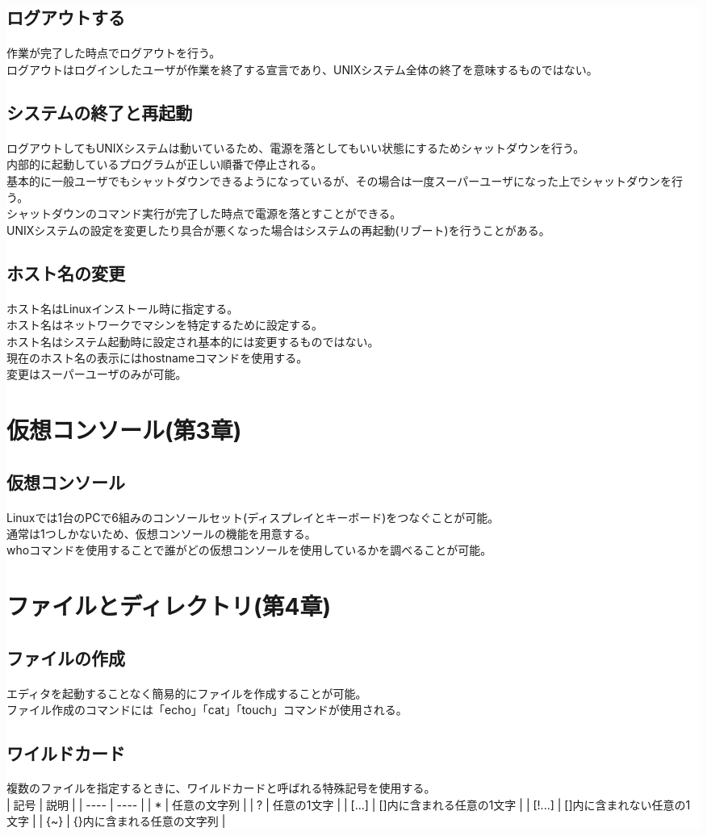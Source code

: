 ## ログアウトする  
作業が完了した時点でログアウトを行う。  
ログアウトはログインしたユーザが作業を終了する宣言であり、UNIXシステム全体の終了を意味するものではない。  

## システムの終了と再起動  
ログアウトしてもUNIXシステムは動いているため、電源を落としてもいい状態にするためシャットダウンを行う。  
内部的に起動しているプログラムが正しい順番で停止される。  
基本的に一般ユーザでもシャットダウンできるようになっているが、その場合は一度スーパーユーザになった上でシャットダウンを行う。  
シャットダウンのコマンド実行が完了した時点で電源を落とすことができる。  
UNIXシステムの設定を変更したり具合が悪くなった場合はシステムの再起動(リブート)を行うことがある。  

## ホスト名の変更
ホスト名はLinuxインストール時に指定する。  
ホスト名はネットワークでマシンを特定するために設定する。  
ホスト名はシステム起動時に設定され基本的には変更するものではない。  
現在のホスト名の表示にはhostnameコマンドを使用する。  
変更はスーパーユーザのみが可能。  

# 仮想コンソール(第3章)  

## 仮想コンソール  
Linuxでは1台のPCで6組みのコンソールセット(ディスプレイとキーボード)をつなぐことが可能。  
通常は1つしかないため、仮想コンソールの機能を用意する。  
whoコマンドを使用することで誰がどの仮想コンソールを使用しているかを調べることが可能。  

# ファイルとディレクトリ(第4章)  

## ファイルの作成  
エディタを起動することなく簡易的にファイルを作成することが可能。  
ファイル作成のコマンドには「echo」「cat」「touch」コマンドが使用される。 

## ワイルドカード  
複数のファイルを指定するときに、ワイルドカードと呼ばれる特殊記号を使用する。  
|  記号  |  説明  |
| ---- | ---- |
|  *  |  任意の文字列  |
|  ?  |  任意の1文字  |
|  [...]  |  []内に含まれる任意の1文字  |
|  [!...]  |  []内に含まれない任意の1文字  |
|  {~}  |  {}内に含まれる任意の文字列  |  
